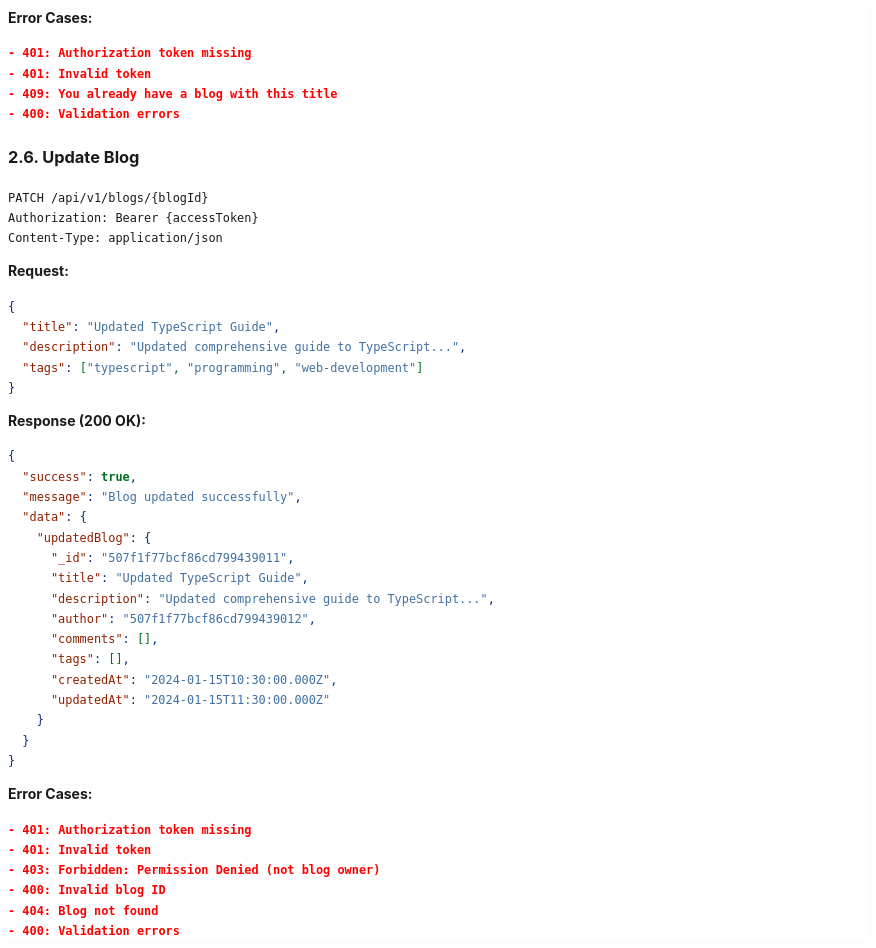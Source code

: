 **Error Cases:**

```json
- 401: Authorization token missing
- 401: Invalid token
- 409: You already have a blog with this title
- 400: Validation errors
```

### 2.6. Update Blog

```
PATCH /api/v1/blogs/{blogId}
Authorization: Bearer {accessToken}
Content-Type: application/json
```

**Request:**

```json
{
  "title": "Updated TypeScript Guide",
  "description": "Updated comprehensive guide to TypeScript...",
  "tags": ["typescript", "programming", "web-development"]
}
```

**Response (200 OK):**

```json
{
  "success": true,
  "message": "Blog updated successfully",
  "data": {
    "updatedBlog": {
      "_id": "507f1f77bcf86cd799439011",
      "title": "Updated TypeScript Guide",
      "description": "Updated comprehensive guide to TypeScript...",
      "author": "507f1f77bcf86cd799439012",
      "comments": [],
      "tags": [],
      "createdAt": "2024-01-15T10:30:00.000Z",
      "updatedAt": "2024-01-15T11:30:00.000Z"
    }
  }
}
```

**Error Cases:**

```json
- 401: Authorization token missing
- 401: Invalid token
- 403: Forbidden: Permission Denied (not blog owner)
- 400: Invalid blog ID
- 404: Blog not found
- 400: Validation errors
```
